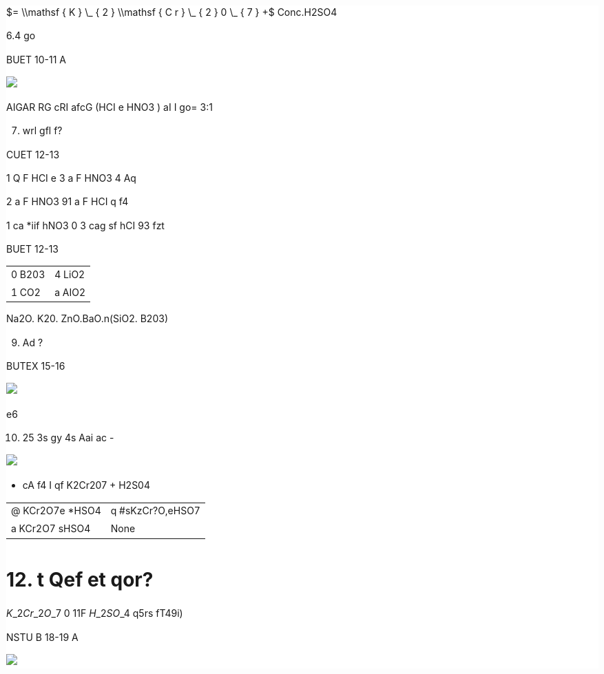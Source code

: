 $= \\mathsf { K } \_ { 2 } \\mathsf { C r } \_ { 2 } 0 \_ { 7 } +$ Conc.H2SO4

6.4 go

BUET 10-11 A

![](https://drive.usercontent.google.com/images/ecf8b7f39f6b4f9994f4df78b941aa60dbdf6080b4f64fab98cc9e8a6fe441d9.jpg)

AIGAR RG cRI afcG (HCI e HNO3 ) aI I go= 3:1

7. wrl gfl f?

CUET 12-13

1 Q F HCI e 3 a F HNO3 4 Aq

2 a F HNO3 91 a F HCI q f4

1 ca \*iif hNO3 0 3 cag sf hCI 93 fzt

BUET 12-13

|     |     |
| --- | --- |
| 0 B203 | 4 LiO2 |
| 1 CO2 | a AIO2 |

Na2O. K20. ZnO.BaO.n(SiO2. B203)

9. Ad ?

BUTEX 15-16

![](https://drive.usercontent.google.com/images/15679ec1a1f41eabb4b24e56c0c56581e1fdc0183a43150d8a6b1c8e4517ad43.jpg)

e6

10. 25 3s gy 4s Aai ac -

![](https://drive.usercontent.google.com/images/4609df8138dd4f53e17bc06c49afbcd0d34d5af4e6a9fa017dfd02cb2eed573f.jpg)

- cA f4 I qf K2Cr207 + H2S04

|     |     |
| --- | --- |
| @ KCr2O7e \*HSO4 | q #sKzCr?O,eHSO7 |
| a KCr2O7 sHSO4 | None |

# 12\. t Qef et qor?

$K \_ { 2 } C r \_ { 2 } O \_ { 7 }$ 0 11F $H \_ { 2 } S O \_ { 4 }$ q5rs fT49i)

NSTU B 18-19 A

![](https://drive.usercontent.google.com/images/704ac6643abc18414f18b5aca5a4982282113784668ee88cd2cb14e68a6fa783.jpg)
